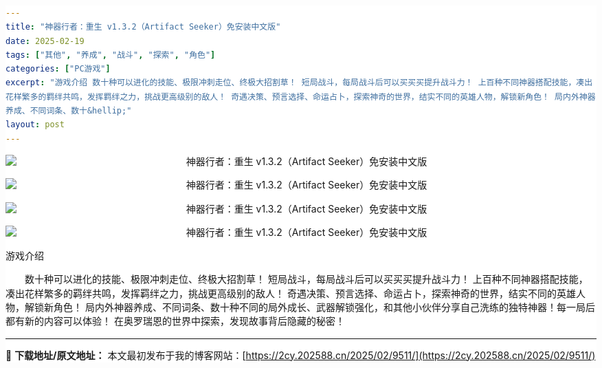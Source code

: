 ```yaml
---
title: "神器行者：重生 v1.3.2（Artifact Seeker）免安装中文版"
date: 2025-02-19
tags: ["其他", "养成", "战斗", "探索", "角色"]
categories: ["PC游戏"]
excerpt: "游戏介绍 数十种可以进化的技能、极限冲刺走位、终极大招割草！ 短局战斗，每局战斗后可以买买买提升战斗力！ 上百种不同神器搭配技能，凑出花样繁多的羁绊共鸣，发挥羁绊之力，挑战更高级别的敌人！ 奇遇决策、预言选择、命运占卜，探索神奇的世界，结实不同的英雄人物，解锁新角色！ 局内外神器养成、不同词条、数十&hellip;"
layout: post
---
```


<div></div>
<div>
<p style="text-align: center;"><img style="display: block; margin-left: auto; margin-right: auto; width: 100%; height: auto;" src="https://2cy.202588.cn/wp-content/uploads/2025/02/20250220_67b6e02318e0d.webp" alt="神器行者：重生 v1.3.2（Artifact Seeker）免安装中文版" /></p>
<p style="text-align: center;"><img style="display: block; margin-left: auto; margin-right: auto; width: 100%; height: auto;" src="https://2cy.202588.cn/wp-content/uploads/2025/02/20250220_67b6e0232ec2c.webp" alt="神器行者：重生 v1.3.2（Artifact Seeker）免安装中文版" /></p>
<p style="text-align: center;"><img style="display: block; margin-left: auto; margin-right: auto; width: 100%; height: auto;" src="https://2cy.202588.cn/wp-content/uploads/2025/02/20250220_67b6e02347418.webp" alt="神器行者：重生 v1.3.2（Artifact Seeker）免安装中文版" /></p>
<p style="text-align: center;"><img style="display: block; margin-left: auto; margin-right: auto; width: 100%; height: auto;" src="https://2cy.202588.cn/wp-content/uploads/2025/02/20250220_67b6e023592c8.webp" alt="神器行者：重生 v1.3.2（Artifact Seeker）免安装中文版" /></p>
游戏介绍
<p style="white-space: normal; text-indent: 2em; text-align: left;">数十种可以进化的技能、极限冲刺走位、终极大招割草！ 短局战斗，每局战斗后可以买买买提升战斗力！ 上百种不同神器搭配技能，凑出花样繁多的羁绊共鸣，发挥羁绊之力，挑战更高级别的敌人！ 奇遇决策、预言选择、命运占卜，探索神奇的世界，结实不同的英雄人物，解锁新角色！ 局内外神器养成、不同词条、数十种不同的局外成长、武器解锁强化，和其他小伙伴分享自己洗练的独特神器！每一局后都有新的内容可以体验！ 在奥罗瑞恩的世界中探索，发现故事背后隐藏的秘密！</p>

</div>

---
📖 **下载地址/原文地址：** 本文最初发布于我的博客网站：[https://2cy.202588.cn/2025/02/9511/](https://2cy.202588.cn/2025/02/9511/)
